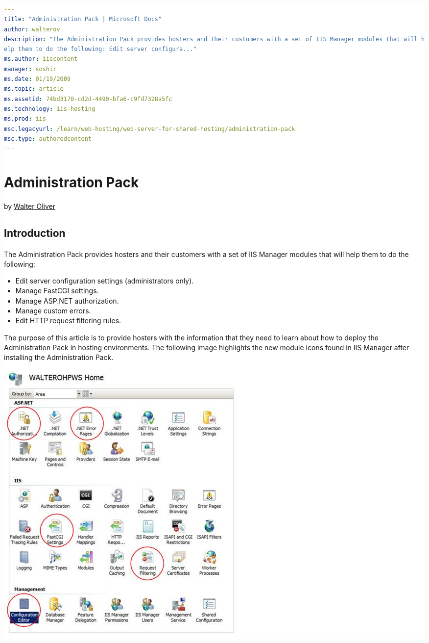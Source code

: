 ```yaml
---
title: "Administration Pack | Microsoft Docs"
author: walterov
description: "The Administration Pack provides hosters and their customers with a set of IIS Manager modules that will help them to do the following: Edit server configura..."
ms.author: iiscontent
manager: soshir
ms.date: 01/19/2009
ms.topic: article
ms.assetid: 74bd3170-cd2d-4490-bfa6-c9fd7328a5fc
ms.technology: iis-hosting
ms.prod: iis
msc.legacyurl: /learn/web-hosting/web-server-for-shared-hosting/administration-pack
msc.type: authoredcontent
---
```

Administration Pack
====================
by [Walter Oliver](https://github.com/walterov)

## Introduction

The Administration Pack provides hosters and their customers with a set of IIS Manager modules that will help them to do the following:

- Edit server configuration settings (administrators only).
- Manage FastCGI settings.
- Manage ASP.NET authorization.
- Manage custom errors.
- Edit HTTP request filtering rules.

The purpose of this article is to provide hosters with the information that they need to learn about how to deploy the Administration Pack in hosting environments. The following image highlights the new module icons found in IIS Manager after installing the Administration Pack.

[![](administration-pack/_static/image2.jpg)](administration-pack/_static/image1.jpg)